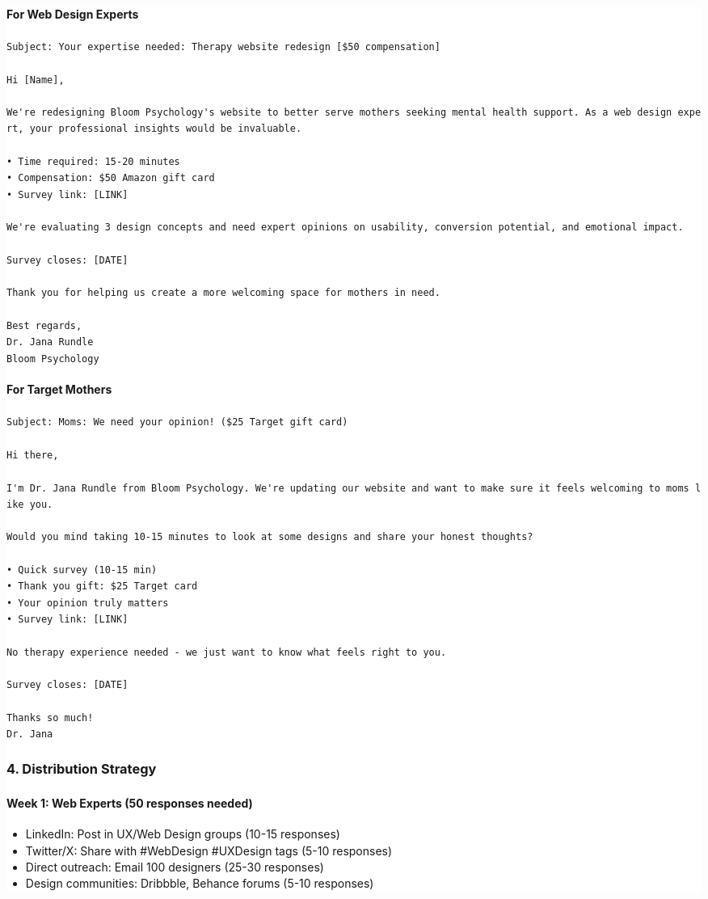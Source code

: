 #### For Web Design Experts
```html
Subject: Your expertise needed: Therapy website redesign [$50 compensation]

Hi [Name],

We're redesigning Bloom Psychology's website to better serve mothers seeking mental health support. As a web design expert, your professional insights would be invaluable.

• Time required: 15-20 minutes
• Compensation: $50 Amazon gift card
• Survey link: [LINK]

We're evaluating 3 design concepts and need expert opinions on usability, conversion potential, and emotional impact.

Survey closes: [DATE]

Thank you for helping us create a more welcoming space for mothers in need.

Best regards,
Dr. Jana Rundle
Bloom Psychology
```

#### For Target Mothers
```html
Subject: Moms: We need your opinion! ($25 Target gift card)

Hi there,

I'm Dr. Jana Rundle from Bloom Psychology. We're updating our website and want to make sure it feels welcoming to moms like you.

Would you mind taking 10-15 minutes to look at some designs and share your honest thoughts?

• Quick survey (10-15 min)
• Thank you gift: $25 Target card
• Your opinion truly matters
• Survey link: [LINK]

No therapy experience needed - we just want to know what feels right to you.

Survey closes: [DATE]

Thanks so much!
Dr. Jana
```

### 4. Distribution Strategy

#### Week 1: Web Experts (50 responses needed)
- LinkedIn: Post in UX/Web Design groups (10-15 responses)
- Twitter/X: Share with #WebDesign #UXDesign tags (5-10 responses)
- Direct outreach: Email 100 designers (25-30 responses)
- Design communities: Dribbble, Behance forums (5-10 responses)
